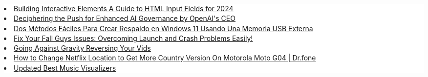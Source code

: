 <li><a href="https://twitter-videos.techidaily.com/building-interactive-elements-a-guide-to-html-input-fields-for-2024/"><u>Building Interactive Elements A Guide to HTML Input Fields for 2024</u></a></li>
<li><a href="https://tech-revival.techidaily.com/deciphering-the-push-for-enhanced-ai-governance-by-openais-ceo/"><u>Deciphering the Push for Enhanced AI Governance by OpenAI's CEO</u></a></li>
<li><a href="https://win-rankings.techidaily.com/dos-metodos-faciles-para-crear-respaldo-en-windows-11-usando-una-memoria-usb-externa/"><u>Dos Métodos Fáciles Para Crear Respaldo en Windows 11 Usando Una Memoria USB Externa</u></a></li>
<li><a href="https://program-issues.techidaily.com/fix-your-fall-guys-issues-overcoming-launch-and-crash-problems-easily/"><u>Fix Your Fall Guys Issues: Overcoming Launch and Crash Problems Easily!</u></a></li>
<li><a href="https://youtube-zero.techidaily.com/-against-gravity-reversing-your-vids/"><u>Going Against Gravity Reversing Your Vids</u></a></li>
<li><a href="https://fake-location.techidaily.com/how-to-change-netflix-location-to-get-more-country-version-on-motorola-moto-g04-drfone-by-drfone-virtual-android/"><u>How to Change Netflix Location to Get More Country Version On Motorola Moto G04 | Dr.fone</u></a></li>
<li><a href="https://voice-adjusting.techidaily.com/updated-best-music-visualizers/"><u>Updated Best Music Visualizers</u></a></li>
</ul></div>

